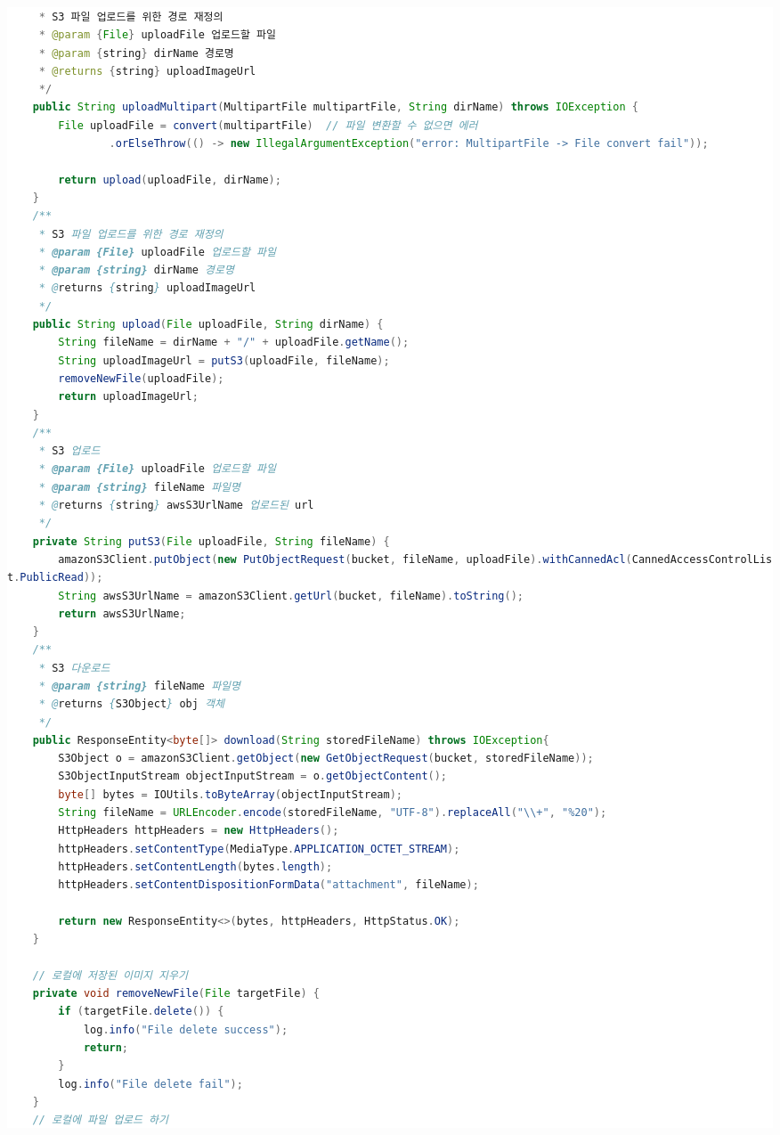 ```java
     * S3 파일 업로드를 위한 경로 재정의
     * @param {File} uploadFile 업로드할 파일
     * @param {string} dirName 경로명
     * @returns {string} uploadImageUrl
     */
    public String uploadMultipart(MultipartFile multipartFile, String dirName) throws IOException {
        File uploadFile = convert(multipartFile)  // 파일 변환할 수 없으면 에러
                .orElseThrow(() -> new IllegalArgumentException("error: MultipartFile -> File convert fail"));

        return upload(uploadFile, dirName);
    }
    /**
     * S3 파일 업로드를 위한 경로 재정의
     * @param {File} uploadFile 업로드할 파일
     * @param {string} dirName 경로명
     * @returns {string} uploadImageUrl
     */
    public String upload(File uploadFile, String dirName) {
        String fileName = dirName + "/" + uploadFile.getName();
        String uploadImageUrl = putS3(uploadFile, fileName);
        removeNewFile(uploadFile);
        return uploadImageUrl;
    }
    /**
     * S3 업로드
     * @param {File} uploadFile 업로드할 파일
     * @param {string} fileName 파일명
     * @returns {string} awsS3UrlName 업로드된 url
     */
    private String putS3(File uploadFile, String fileName) {
        amazonS3Client.putObject(new PutObjectRequest(bucket, fileName, uploadFile).withCannedAcl(CannedAccessControlList.PublicRead));
        String awsS3UrlName = amazonS3Client.getUrl(bucket, fileName).toString();
        return awsS3UrlName;
    }
    /**
     * S3 다운로드
     * @param {string} fileName 파일명
     * @returns {S3Object} obj 객체
     */
    public ResponseEntity<byte[]> download(String storedFileName) throws IOException{
        S3Object o = amazonS3Client.getObject(new GetObjectRequest(bucket, storedFileName));
        S3ObjectInputStream objectInputStream = o.getObjectContent();
        byte[] bytes = IOUtils.toByteArray(objectInputStream);
        String fileName = URLEncoder.encode(storedFileName, "UTF-8").replaceAll("\\+", "%20");
        HttpHeaders httpHeaders = new HttpHeaders();
        httpHeaders.setContentType(MediaType.APPLICATION_OCTET_STREAM);
        httpHeaders.setContentLength(bytes.length);
        httpHeaders.setContentDispositionFormData("attachment", fileName);

        return new ResponseEntity<>(bytes, httpHeaders, HttpStatus.OK);
    }

    // 로컬에 저장된 이미지 지우기
    private void removeNewFile(File targetFile) {
        if (targetFile.delete()) {
            log.info("File delete success");
            return;
        }
        log.info("File delete fail");
    }
    // 로컬에 파일 업로드 하기
```